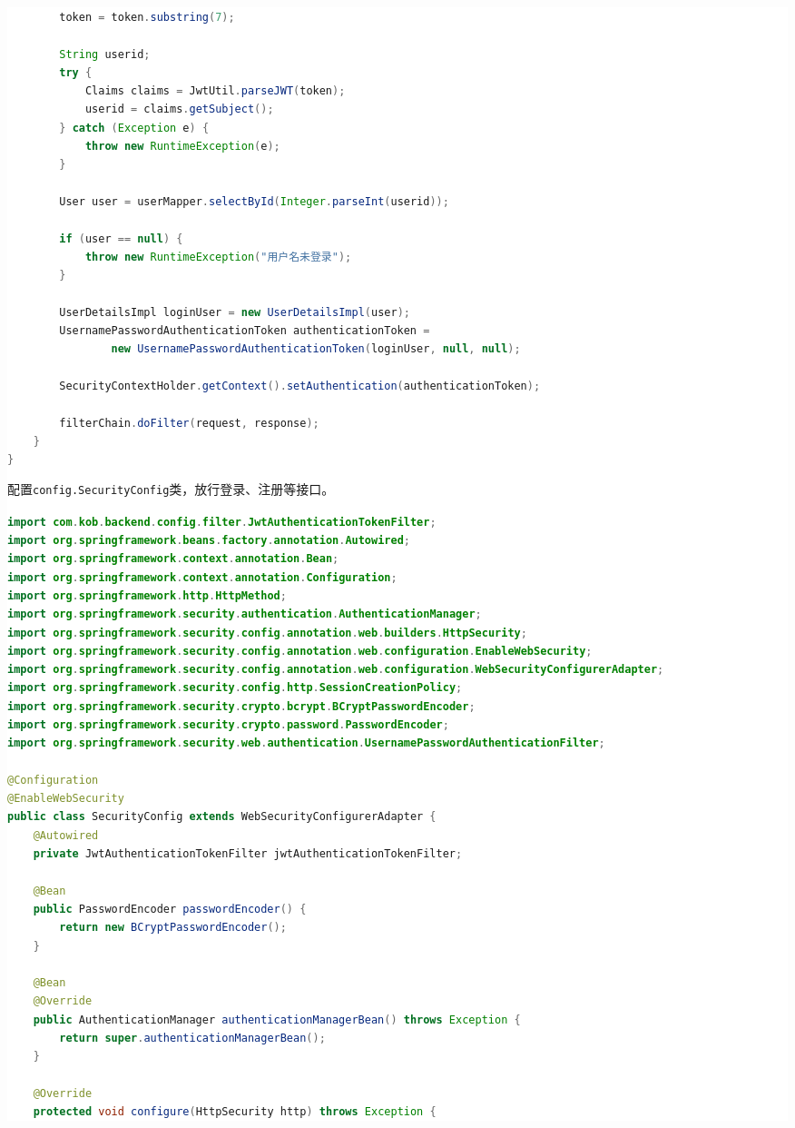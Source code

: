 ```java
        token = token.substring(7);

        String userid;
        try {
            Claims claims = JwtUtil.parseJWT(token);
            userid = claims.getSubject();
        } catch (Exception e) {
            throw new RuntimeException(e);
        }

        User user = userMapper.selectById(Integer.parseInt(userid));

        if (user == null) {
            throw new RuntimeException("用户名未登录");
        }

        UserDetailsImpl loginUser = new UserDetailsImpl(user);
        UsernamePasswordAuthenticationToken authenticationToken =
                new UsernamePasswordAuthenticationToken(loginUser, null, null);

        SecurityContextHolder.getContext().setAuthentication(authenticationToken);

        filterChain.doFilter(request, response);
    }
}
```

配置`config.SecurityConfig`类，放行登录、注册等接口。

```java
import com.kob.backend.config.filter.JwtAuthenticationTokenFilter;
import org.springframework.beans.factory.annotation.Autowired;
import org.springframework.context.annotation.Bean;
import org.springframework.context.annotation.Configuration;
import org.springframework.http.HttpMethod;
import org.springframework.security.authentication.AuthenticationManager;
import org.springframework.security.config.annotation.web.builders.HttpSecurity;
import org.springframework.security.config.annotation.web.configuration.EnableWebSecurity;
import org.springframework.security.config.annotation.web.configuration.WebSecurityConfigurerAdapter;
import org.springframework.security.config.http.SessionCreationPolicy;
import org.springframework.security.crypto.bcrypt.BCryptPasswordEncoder;
import org.springframework.security.crypto.password.PasswordEncoder;
import org.springframework.security.web.authentication.UsernamePasswordAuthenticationFilter;

@Configuration
@EnableWebSecurity
public class SecurityConfig extends WebSecurityConfigurerAdapter {
    @Autowired
    private JwtAuthenticationTokenFilter jwtAuthenticationTokenFilter;

    @Bean
    public PasswordEncoder passwordEncoder() {
        return new BCryptPasswordEncoder();
    }

    @Bean
    @Override
    public AuthenticationManager authenticationManagerBean() throws Exception {
        return super.authenticationManagerBean();
    }

    @Override
    protected void configure(HttpSecurity http) throws Exception {
```